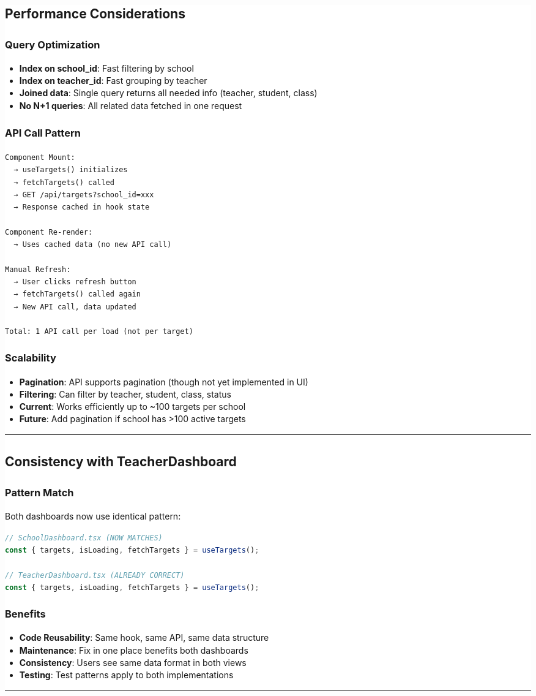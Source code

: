 ## Performance Considerations

### Query Optimization
- **Index on school_id**: Fast filtering by school
- **Index on teacher_id**: Fast grouping by teacher
- **Joined data**: Single query returns all needed info (teacher, student, class)
- **No N+1 queries**: All related data fetched in one request

### API Call Pattern
```
Component Mount:
  → useTargets() initializes
  → fetchTargets() called
  → GET /api/targets?school_id=xxx
  → Response cached in hook state

Component Re-render:
  → Uses cached data (no new API call)

Manual Refresh:
  → User clicks refresh button
  → fetchTargets() called again
  → New API call, data updated

Total: 1 API call per load (not per target)
```

### Scalability
- **Pagination**: API supports pagination (though not yet implemented in UI)
- **Filtering**: Can filter by teacher, student, class, status
- **Current**: Works efficiently up to ~100 targets per school
- **Future**: Add pagination if school has >100 active targets

---

## Consistency with TeacherDashboard

### Pattern Match
Both dashboards now use identical pattern:

```typescript
// SchoolDashboard.tsx (NOW MATCHES)
const { targets, isLoading, fetchTargets } = useTargets();

// TeacherDashboard.tsx (ALREADY CORRECT)
const { targets, isLoading, fetchTargets } = useTargets();
```

### Benefits
- **Code Reusability**: Same hook, same API, same data structure
- **Maintenance**: Fix in one place benefits both dashboards
- **Consistency**: Users see same data format in both views
- **Testing**: Test patterns apply to both implementations

---